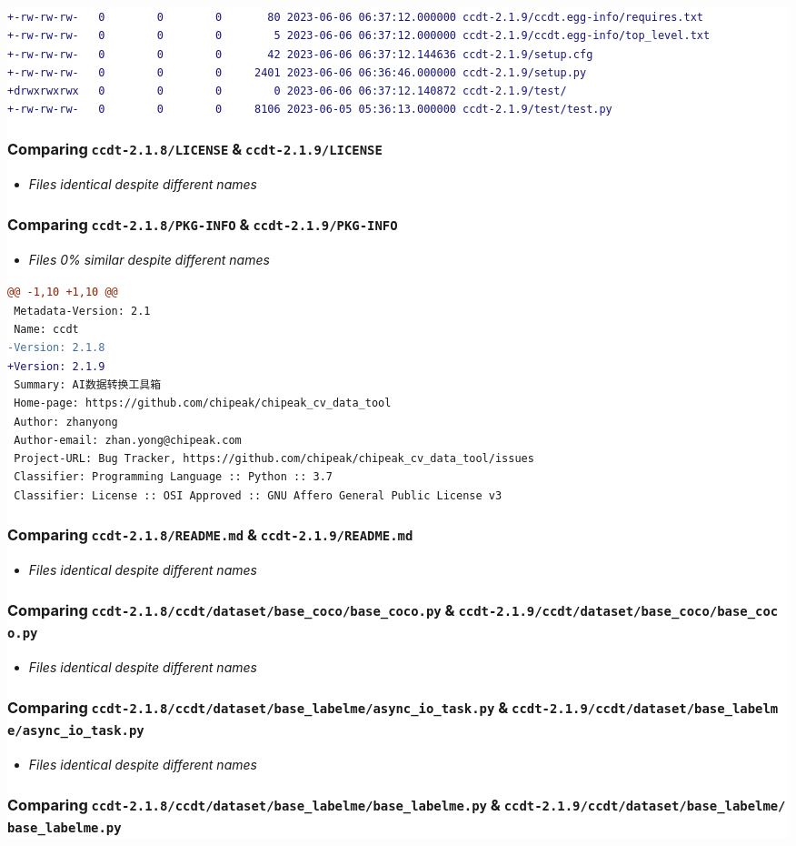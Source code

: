 ```diff
+-rw-rw-rw-   0        0        0       80 2023-06-06 06:37:12.000000 ccdt-2.1.9/ccdt.egg-info/requires.txt
+-rw-rw-rw-   0        0        0        5 2023-06-06 06:37:12.000000 ccdt-2.1.9/ccdt.egg-info/top_level.txt
+-rw-rw-rw-   0        0        0       42 2023-06-06 06:37:12.144636 ccdt-2.1.9/setup.cfg
+-rw-rw-rw-   0        0        0     2401 2023-06-06 06:36:46.000000 ccdt-2.1.9/setup.py
+drwxrwxrwx   0        0        0        0 2023-06-06 06:37:12.140872 ccdt-2.1.9/test/
+-rw-rw-rw-   0        0        0     8106 2023-06-05 05:36:13.000000 ccdt-2.1.9/test/test.py
```

### Comparing `ccdt-2.1.8/LICENSE` & `ccdt-2.1.9/LICENSE`

 * *Files identical despite different names*

### Comparing `ccdt-2.1.8/PKG-INFO` & `ccdt-2.1.9/PKG-INFO`

 * *Files 0% similar despite different names*

```diff
@@ -1,10 +1,10 @@
 Metadata-Version: 2.1
 Name: ccdt
-Version: 2.1.8
+Version: 2.1.9
 Summary: AI数据转换工具箱
 Home-page: https://github.com/chipeak/chipeak_cv_data_tool
 Author: zhanyong
 Author-email: zhan.yong@chipeak.com
 Project-URL: Bug Tracker, https://github.com/chipeak/chipeak_cv_data_tool/issues
 Classifier: Programming Language :: Python :: 3.7
 Classifier: License :: OSI Approved :: GNU Affero General Public License v3
```

### Comparing `ccdt-2.1.8/README.md` & `ccdt-2.1.9/README.md`

 * *Files identical despite different names*

### Comparing `ccdt-2.1.8/ccdt/dataset/base_coco/base_coco.py` & `ccdt-2.1.9/ccdt/dataset/base_coco/base_coco.py`

 * *Files identical despite different names*

### Comparing `ccdt-2.1.8/ccdt/dataset/base_labelme/async_io_task.py` & `ccdt-2.1.9/ccdt/dataset/base_labelme/async_io_task.py`

 * *Files identical despite different names*

### Comparing `ccdt-2.1.8/ccdt/dataset/base_labelme/base_labelme.py` & `ccdt-2.1.9/ccdt/dataset/base_labelme/base_labelme.py`
